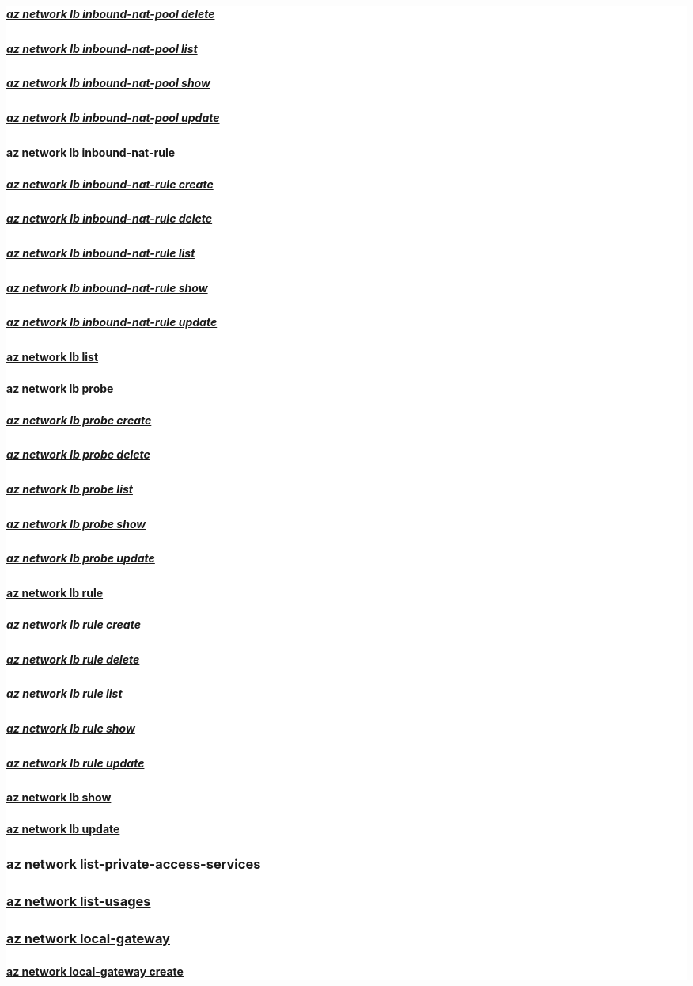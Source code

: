 ##### [az network lb inbound-nat-pool delete](network\lb\inbound-nat-pool.pycliyml#delete)
##### [az network lb inbound-nat-pool list](network\lb\inbound-nat-pool.pycliyml#list)
##### [az network lb inbound-nat-pool show](network\lb\inbound-nat-pool.pycliyml#show)
##### [az network lb inbound-nat-pool update](network\lb\inbound-nat-pool.pycliyml#update)
#### [az network lb inbound-nat-rule](network\lb\inbound-nat-rule.pycliyml)
##### [az network lb inbound-nat-rule create](network\lb\inbound-nat-rule.pycliyml#create)
##### [az network lb inbound-nat-rule delete](network\lb\inbound-nat-rule.pycliyml#delete)
##### [az network lb inbound-nat-rule list](network\lb\inbound-nat-rule.pycliyml#list)
##### [az network lb inbound-nat-rule show](network\lb\inbound-nat-rule.pycliyml#show)
##### [az network lb inbound-nat-rule update](network\lb\inbound-nat-rule.pycliyml#update)
#### [az network lb list](network\lb.pycliyml#list)
#### [az network lb probe](network\lb\probe.pycliyml)
##### [az network lb probe create](network\lb\probe.pycliyml#create)
##### [az network lb probe delete](network\lb\probe.pycliyml#delete)
##### [az network lb probe list](network\lb\probe.pycliyml#list)
##### [az network lb probe show](network\lb\probe.pycliyml#show)
##### [az network lb probe update](network\lb\probe.pycliyml#update)
#### [az network lb rule](network\lb\rule.pycliyml)
##### [az network lb rule create](network\lb\rule.pycliyml#create)
##### [az network lb rule delete](network\lb\rule.pycliyml#delete)
##### [az network lb rule list](network\lb\rule.pycliyml#list)
##### [az network lb rule show](network\lb\rule.pycliyml#show)
##### [az network lb rule update](network\lb\rule.pycliyml#update)
#### [az network lb show](network\lb.pycliyml#show)
#### [az network lb update](network\lb.pycliyml#update)
### [az network list-private-access-services](network.pycliyml#list-private-access-services)
### [az network list-usages](network.pycliyml#list-usages)
### [az network local-gateway](network\local-gateway.pycliyml)
#### [az network local-gateway create](network\local-gateway.pycliyml#create)